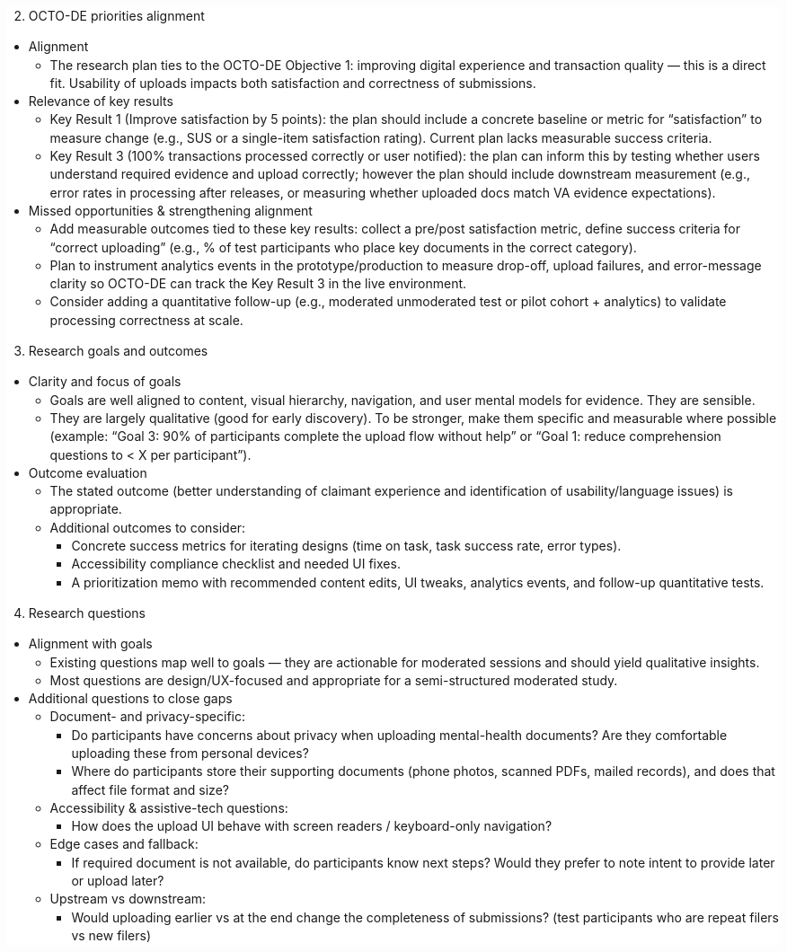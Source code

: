 2) OCTO-DE priorities alignment
- Alignment
  - The research plan ties to the OCTO-DE Objective 1: improving digital experience and transaction quality — this is a direct fit. Usability of uploads impacts both satisfaction and correctness of submissions.
- Relevance of key results
  - Key Result 1 (Improve satisfaction by 5 points): the plan should include a concrete baseline or metric for “satisfaction” to measure change (e.g., SUS or a single-item satisfaction rating). Current plan lacks measurable success criteria.
  - Key Result 3 (100% transactions processed correctly or user notified): the plan can inform this by testing whether users understand required evidence and upload correctly; however the plan should include downstream measurement (e.g., error rates in processing after releases, or measuring whether uploaded docs match VA evidence expectations).
- Missed opportunities & strengthening alignment
  - Add measurable outcomes tied to these key results: collect a pre/post satisfaction metric, define success criteria for “correct uploading” (e.g., % of test participants who place key documents in the correct category).
  - Plan to instrument analytics events in the prototype/production to measure drop-off, upload failures, and error-message clarity so OCTO-DE can track the Key Result 3 in the live environment.
  - Consider adding a quantitative follow-up (e.g., moderated unmoderated test or pilot cohort + analytics) to validate processing correctness at scale.

3) Research goals and outcomes
- Clarity and focus of goals
  - Goals are well aligned to content, visual hierarchy, navigation, and user mental models for evidence. They are sensible.
  - They are largely qualitative (good for early discovery). To be stronger, make them specific and measurable where possible (example: “Goal 3: 90% of participants complete the upload flow without help” or “Goal 1: reduce comprehension questions to < X per participant”).
- Outcome evaluation
  - The stated outcome (better understanding of claimant experience and identification of usability/language issues) is appropriate.
  - Additional outcomes to consider:
    - Concrete success metrics for iterating designs (time on task, task success rate, error types).
    - Accessibility compliance checklist and needed UI fixes.
    - A prioritization memo with recommended content edits, UI tweaks, analytics events, and follow-up quantitative tests.

4) Research questions
- Alignment with goals
  - Existing questions map well to goals — they are actionable for moderated sessions and should yield qualitative insights.
  - Most questions are design/UX-focused and appropriate for a semi-structured moderated study.
- Additional questions to close gaps
  - Document- and privacy-specific:
    - Do participants have concerns about privacy when uploading mental-health documents? Are they comfortable uploading these from personal devices?
    - Where do participants store their supporting documents (phone photos, scanned PDFs, mailed records), and does that affect file format and size?
  - Accessibility & assistive-tech questions:
    - How does the upload UI behave with screen readers / keyboard-only navigation?
  - Edge cases and fallback:
    - If required document is not available, do participants know next steps? Would they prefer to note intent to provide later or upload later?
  - Upstream vs downstream:
    - Would uploading earlier vs at the end change the completeness of submissions? (test participants who are repeat filers vs new filers)
